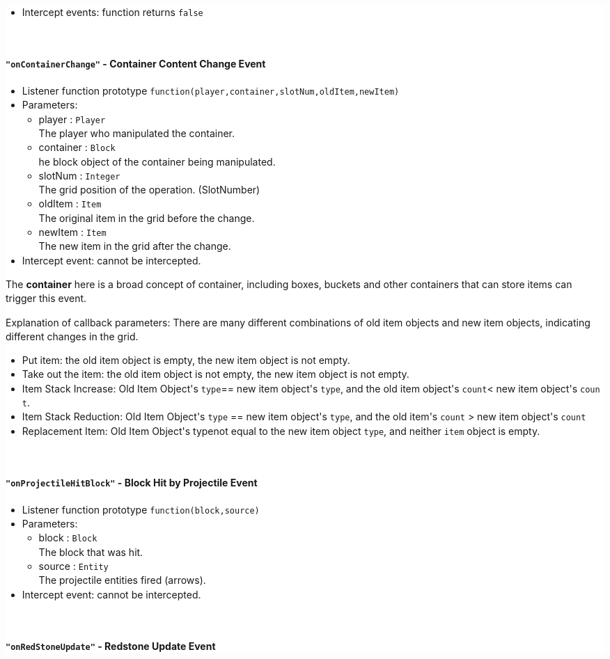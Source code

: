 - Intercept events: function returns `false`

<br>

#### `"onContainerChange"` - Container Content Change Event

- Listener function prototype 
  `function(player,container,slotNum,oldItem,newItem)`
- Parameters: 
  - player : `Player`  
    The player who manipulated the container.
  - container : `Block`  
    he block object of the container being manipulated.
  - slotNum : `Integer`  
    The grid position of the operation. (SlotNumber)
  - oldItem : `Item`  
    The original item in the grid before the change.
  - newItem : `Item`  
    The new item in the grid after the change.
- Intercept event: cannot be intercepted.

The **container** here is a broad concept of container, including boxes, buckets and other containers that can store items can trigger this event.

Explanation of callback parameters: 
There are many different combinations of old item objects and new item objects, indicating different changes in the grid.

- Put item: the old item object is empty, the new item object is not empty.
- Take out the item: the old item object is not empty, the new item object is not empty.
- Item Stack Increase: Old Item Object's `type`== new item object's `type`, and the old item object's `count`< new item object's `count`.
- Item Stack Reduction: Old Item Object's `type` == new item object's `type`, and the old item's `count` > new item object's `count`
- Replacement Item: Old Item Object's typenot equal to the new item object `type`, and neither `item` object is empty.

<br>

#### `"onProjectileHitBlock"` - Block Hit by Projectile Event

- Listener function prototype 
  `function(block,source)`
- Parameters: 
  - block : `Block`  
    The block that was hit.
  - source : `Entity`  
    The projectile entities fired (arrows).
- Intercept event: cannot be intercepted.

<br>

#### `"onRedStoneUpdate"` - Redstone Update Event
